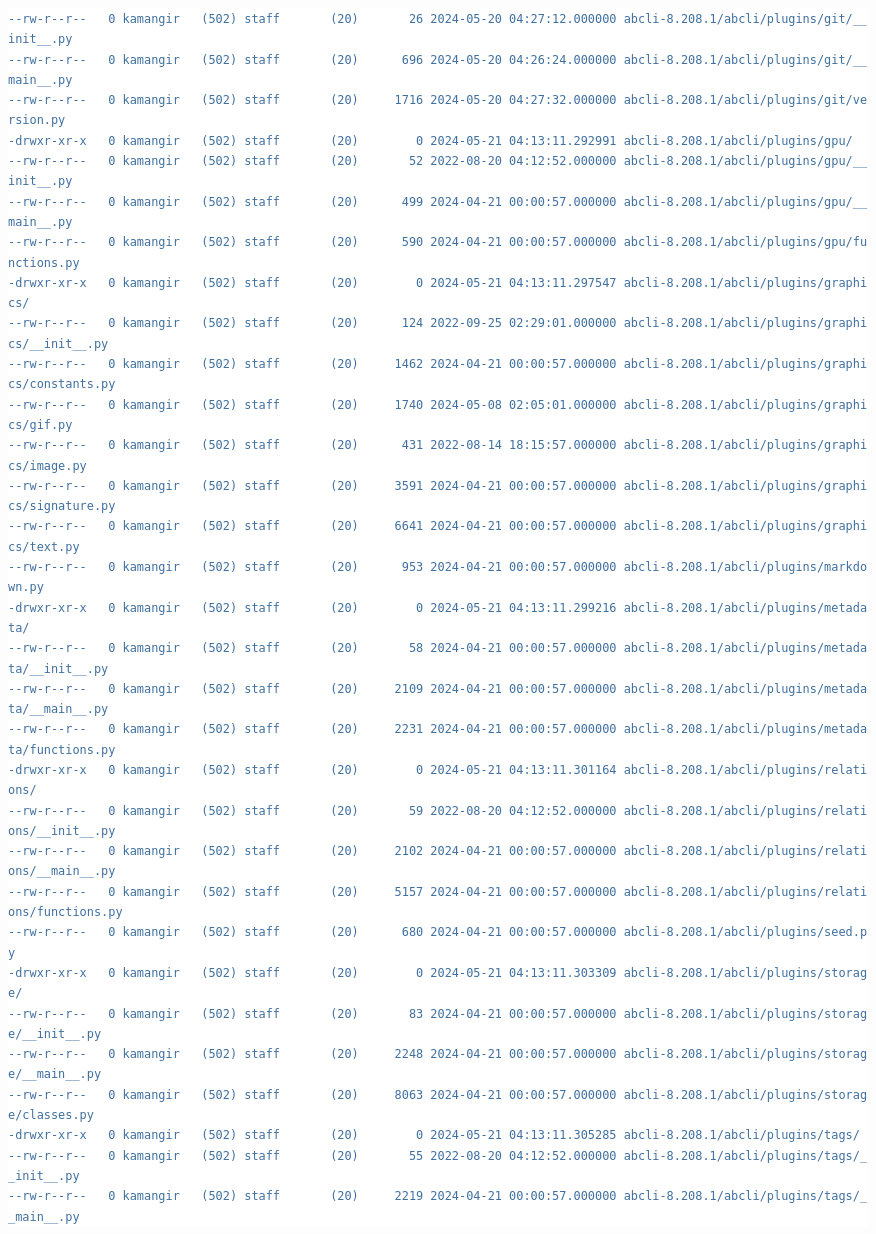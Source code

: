 ```diff
--rw-r--r--   0 kamangir   (502) staff       (20)       26 2024-05-20 04:27:12.000000 abcli-8.208.1/abcli/plugins/git/__init__.py
--rw-r--r--   0 kamangir   (502) staff       (20)      696 2024-05-20 04:26:24.000000 abcli-8.208.1/abcli/plugins/git/__main__.py
--rw-r--r--   0 kamangir   (502) staff       (20)     1716 2024-05-20 04:27:32.000000 abcli-8.208.1/abcli/plugins/git/version.py
-drwxr-xr-x   0 kamangir   (502) staff       (20)        0 2024-05-21 04:13:11.292991 abcli-8.208.1/abcli/plugins/gpu/
--rw-r--r--   0 kamangir   (502) staff       (20)       52 2022-08-20 04:12:52.000000 abcli-8.208.1/abcli/plugins/gpu/__init__.py
--rw-r--r--   0 kamangir   (502) staff       (20)      499 2024-04-21 00:00:57.000000 abcli-8.208.1/abcli/plugins/gpu/__main__.py
--rw-r--r--   0 kamangir   (502) staff       (20)      590 2024-04-21 00:00:57.000000 abcli-8.208.1/abcli/plugins/gpu/functions.py
-drwxr-xr-x   0 kamangir   (502) staff       (20)        0 2024-05-21 04:13:11.297547 abcli-8.208.1/abcli/plugins/graphics/
--rw-r--r--   0 kamangir   (502) staff       (20)      124 2022-09-25 02:29:01.000000 abcli-8.208.1/abcli/plugins/graphics/__init__.py
--rw-r--r--   0 kamangir   (502) staff       (20)     1462 2024-04-21 00:00:57.000000 abcli-8.208.1/abcli/plugins/graphics/constants.py
--rw-r--r--   0 kamangir   (502) staff       (20)     1740 2024-05-08 02:05:01.000000 abcli-8.208.1/abcli/plugins/graphics/gif.py
--rw-r--r--   0 kamangir   (502) staff       (20)      431 2022-08-14 18:15:57.000000 abcli-8.208.1/abcli/plugins/graphics/image.py
--rw-r--r--   0 kamangir   (502) staff       (20)     3591 2024-04-21 00:00:57.000000 abcli-8.208.1/abcli/plugins/graphics/signature.py
--rw-r--r--   0 kamangir   (502) staff       (20)     6641 2024-04-21 00:00:57.000000 abcli-8.208.1/abcli/plugins/graphics/text.py
--rw-r--r--   0 kamangir   (502) staff       (20)      953 2024-04-21 00:00:57.000000 abcli-8.208.1/abcli/plugins/markdown.py
-drwxr-xr-x   0 kamangir   (502) staff       (20)        0 2024-05-21 04:13:11.299216 abcli-8.208.1/abcli/plugins/metadata/
--rw-r--r--   0 kamangir   (502) staff       (20)       58 2024-04-21 00:00:57.000000 abcli-8.208.1/abcli/plugins/metadata/__init__.py
--rw-r--r--   0 kamangir   (502) staff       (20)     2109 2024-04-21 00:00:57.000000 abcli-8.208.1/abcli/plugins/metadata/__main__.py
--rw-r--r--   0 kamangir   (502) staff       (20)     2231 2024-04-21 00:00:57.000000 abcli-8.208.1/abcli/plugins/metadata/functions.py
-drwxr-xr-x   0 kamangir   (502) staff       (20)        0 2024-05-21 04:13:11.301164 abcli-8.208.1/abcli/plugins/relations/
--rw-r--r--   0 kamangir   (502) staff       (20)       59 2022-08-20 04:12:52.000000 abcli-8.208.1/abcli/plugins/relations/__init__.py
--rw-r--r--   0 kamangir   (502) staff       (20)     2102 2024-04-21 00:00:57.000000 abcli-8.208.1/abcli/plugins/relations/__main__.py
--rw-r--r--   0 kamangir   (502) staff       (20)     5157 2024-04-21 00:00:57.000000 abcli-8.208.1/abcli/plugins/relations/functions.py
--rw-r--r--   0 kamangir   (502) staff       (20)      680 2024-04-21 00:00:57.000000 abcli-8.208.1/abcli/plugins/seed.py
-drwxr-xr-x   0 kamangir   (502) staff       (20)        0 2024-05-21 04:13:11.303309 abcli-8.208.1/abcli/plugins/storage/
--rw-r--r--   0 kamangir   (502) staff       (20)       83 2024-04-21 00:00:57.000000 abcli-8.208.1/abcli/plugins/storage/__init__.py
--rw-r--r--   0 kamangir   (502) staff       (20)     2248 2024-04-21 00:00:57.000000 abcli-8.208.1/abcli/plugins/storage/__main__.py
--rw-r--r--   0 kamangir   (502) staff       (20)     8063 2024-04-21 00:00:57.000000 abcli-8.208.1/abcli/plugins/storage/classes.py
-drwxr-xr-x   0 kamangir   (502) staff       (20)        0 2024-05-21 04:13:11.305285 abcli-8.208.1/abcli/plugins/tags/
--rw-r--r--   0 kamangir   (502) staff       (20)       55 2022-08-20 04:12:52.000000 abcli-8.208.1/abcli/plugins/tags/__init__.py
--rw-r--r--   0 kamangir   (502) staff       (20)     2219 2024-04-21 00:00:57.000000 abcli-8.208.1/abcli/plugins/tags/__main__.py
```